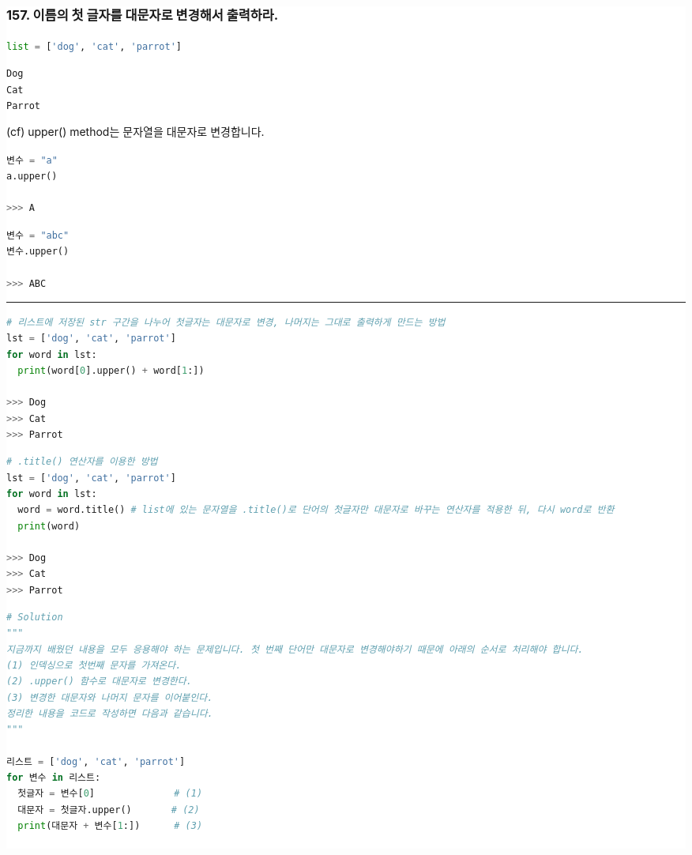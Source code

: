 ### 157. 이름의 첫 글자를 대문자로 변경해서 출력하라.

```python
list = ['dog', 'cat', 'parrot']
```

```python
Dog
Cat
Parrot
```

(cf) upper() method는 문자열을 대문자로 변경합니다.

```python
변수 = "a"
a.upper()

>>> A
```

```python
변수 = "abc"
변수.upper()

>>> ABC
```

---


```python
# 리스트에 저장된 str 구간을 나누어 첫글자는 대문자로 변경, 나머지는 그대로 출력하게 만드는 방법
lst = ['dog', 'cat', 'parrot']
for word in lst:
  print(word[0].upper() + word[1:])

>>> Dog
>>> Cat
>>> Parrot
```

```python
# .title() 연산자를 이용한 방법
lst = ['dog', 'cat', 'parrot']
for word in lst:
  word = word.title() # list에 있는 문자열을 .title()로 단어의 첫글자만 대문자로 바꾸는 연산자를 적용한 뒤, 다시 word로 반환
  print(word)

>>> Dog
>>> Cat
>>> Parrot
```

```python
# Solution
"""
지금까지 배웠던 내용을 모두 응용해야 하는 문제입니다. 첫 번째 단어만 대문자로 변경해야하기 때문에 아래의 순서로 처리해야 합니다.
(1) 인덱싱으로 첫번째 문자를 가져온다.
(2) .upper() 함수로 대문자로 변경한다.
(3) 변경한 대문자와 나머지 문자를 이어붙인다.
정리한 내용을 코드로 작성하면 다음과 같습니다.
"""

리스트 = ['dog', 'cat', 'parrot']
for 변수 in 리스트:
  첫글자 = 변수[0]              # (1)
  대문자 = 첫글자.upper()       # (2)
  print(대문자 + 변수[1:])      # (3)
  
```